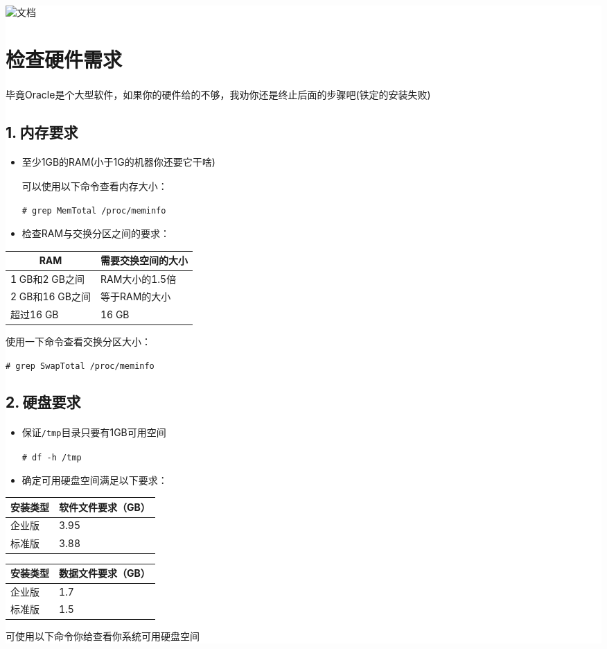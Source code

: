 ![文档](http://img-blog.csdn.net/20170827182724654?watermark/2/text/aHR0cDovL2Jsb2cuY3Nkbi5uZXQvSG9sbW9meQ==/font/5a6L5L2T/fontsize/400/fill/I0JBQkFCMA==/dissolve/70/gravity/SouthEast)

# 检查硬件需求

毕竟Oracle是个大型软件，如果你的硬件给的不够，我劝你还是终止后面的步骤吧(铁定的安装失败)

## 1. 内存要求

* 至少1GB的RAM(小于1G的机器你还要它干啥)

  可以使用以下命令查看内存大小：

  ```shell
  # grep MemTotal /proc/meminfo
  ```

* 检查RAM与交换分区之间的要求：

| RAM          | 需要交换空间的大小  |
| ------------ | ---------- |
| 1 GB和2 GB之间  | RAM大小的1.5倍 |
| 2 GB和16 GB之间 | 等于RAM的大小   |
| 超过16 GB      | 16 GB      |

  使用一下命令查看交换分区大小：

  ```shell
  # grep SwapTotal /proc/meminfo
  ```

## 2. 硬盘要求

* 保证`/tmp`目录只要有1GB可用空间

  ```shell
  # df -h /tmp
  ```

* 确定可用硬盘空间满足以下要求：

| 安装类型 | 软件文件要求（GB） |
| ---- | ---------- |
| 企业版  | 3.95       |
| 标准版  | 3.88       |

| 安装类型 | 数据文件要求（GB） |
| ---- | ---------- |
| 企业版  | 1.7        |
| 标准版  | 1.5        |

  可使用以下命令你给查看你系统可用硬盘空间
